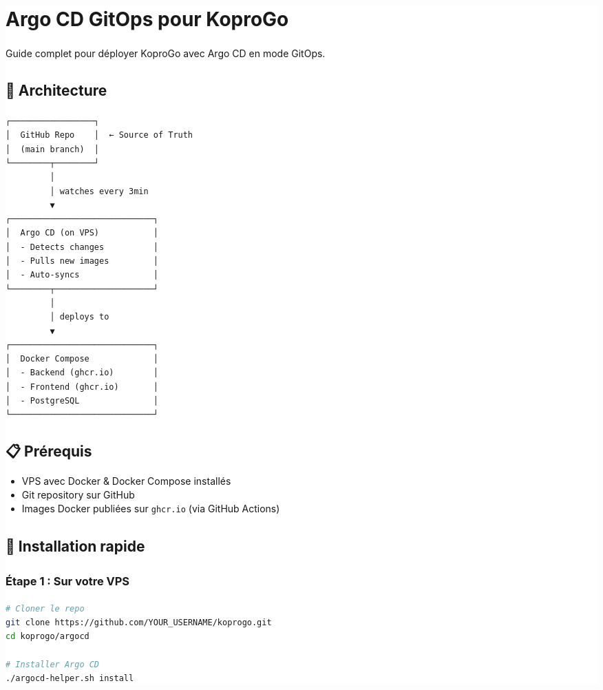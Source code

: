 # Argo CD GitOps pour KoproGo

Guide complet pour déployer KoproGo avec Argo CD en mode GitOps.

## 🎯 Architecture

```
┌─────────────────┐
│  GitHub Repo    │  ← Source of Truth
│  (main branch)  │
└────────┬────────┘
         │
         │ watches every 3min
         ▼
┌─────────────────────────────┐
│  Argo CD (on VPS)           │
│  - Detects changes          │
│  - Pulls new images         │
│  - Auto-syncs               │
└────────┬────────────────────┘
         │
         │ deploys to
         ▼
┌─────────────────────────────┐
│  Docker Compose             │
│  - Backend (ghcr.io)        │
│  - Frontend (ghcr.io)       │
│  - PostgreSQL               │
└─────────────────────────────┘
```

## 📋 Prérequis

- VPS avec Docker & Docker Compose installés
- Git repository sur GitHub
- Images Docker publiées sur `ghcr.io` (via GitHub Actions)

## 🚀 Installation rapide

### Étape 1 : Sur votre VPS

```bash
# Cloner le repo
git clone https://github.com/YOUR_USERNAME/koprogo.git
cd koprogo/argocd

# Installer Argo CD
./argocd-helper.sh install
```
